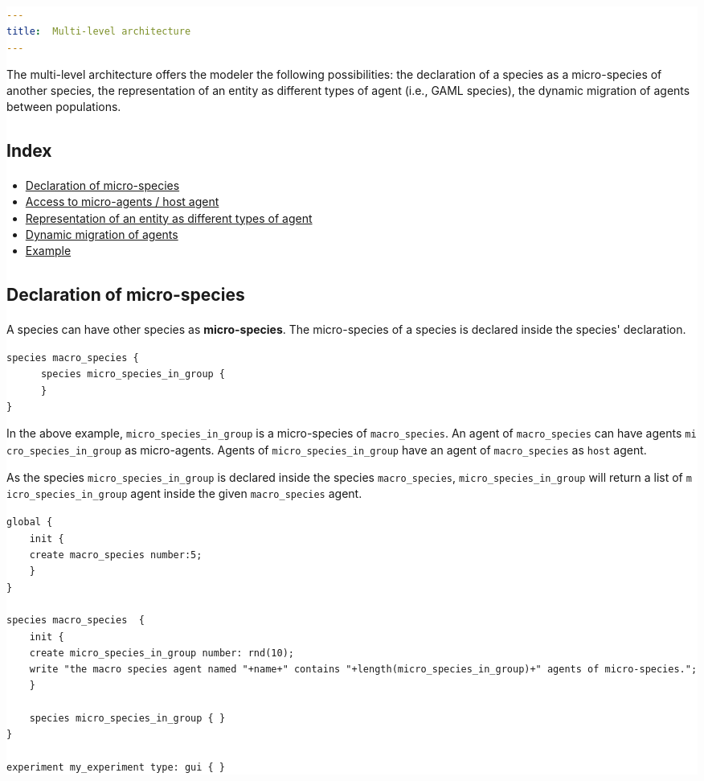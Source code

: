 ```yaml
---
title:  Multi-level architecture
---
```


[//]: # (startConcept|multi_level)
[//]: # (keyword|concept_multi_level)

The multi-level architecture offers the modeler the following possibilities: the declaration of a species as a micro-species of another species, the representation of an entity as different types of agent (i.e., GAML species), the dynamic migration of agents between populations.

## Index

* [Declaration of micro-species](#declaration-of-micro-species)
* [Access to micro-agents / host agent](#access-to-micro-agents-host-agent)
* [Representation of an entity as different types of agent](#representation-of-an-entity-as-different-types-of-agent)
* [Dynamic migration of agents](#dynamic-migration-of-agents)
* [Example](#example)

## Declaration of micro-species

A species can have other species as **micro-species**. The micro-species of a species is declared inside the species' declaration.

```
species macro_species {
      species micro_species_in_group {
      }
}
```

In the above example, `micro_species_in_group` is a micro-species of `macro_species`. An agent of `macro_species` can have agents `micro_species_in_group` as micro-agents. Agents of `micro_species_in_group` have an agent of `macro_species` as `host` agent.

As the species `micro_species_in_group` is declared inside the species `macro_species`, `micro_species_in_group` will return a list of `micro_species_in_group` agent inside the given `macro_species` agent.

```
global {
    init {
	create macro_species number:5;
    }
}

species macro_species  {	
    init {
	create micro_species_in_group number: rnd(10);
	write "the macro species agent named "+name+" contains "+length(micro_species_in_group)+" agents of micro-species.";
    }

    species micro_species_in_group { }
}

experiment my_experiment type: gui { }
```


[//]: # (keyword|statement_capture)
[//]: # (keyword|statement_release)
[//]: # (keyword|statement_migrate)
[//]: # (endConcept|multi_level)